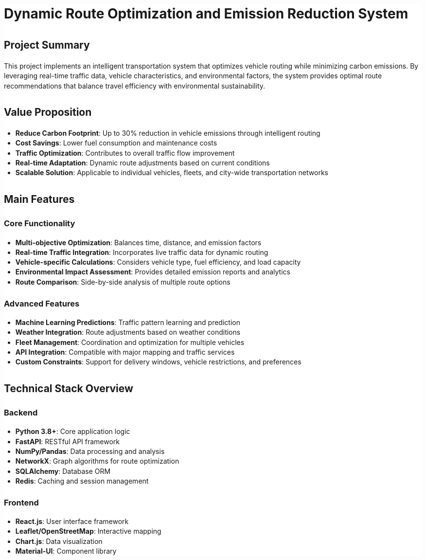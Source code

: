# Dynamic Route Optimization and Emission Reduction System

## Project Summary

This project implements an intelligent transportation system that optimizes vehicle routing while minimizing carbon emissions. By leveraging real-time traffic data, vehicle characteristics, and environmental factors, the system provides optimal route recommendations that balance travel efficiency with environmental sustainability.

## Value Proposition

- **Reduce Carbon Footprint**: Up to 30% reduction in vehicle emissions through intelligent routing
- **Cost Savings**: Lower fuel consumption and maintenance costs
- **Traffic Optimization**: Contributes to overall traffic flow improvement
- **Real-time Adaptation**: Dynamic route adjustments based on current conditions
- **Scalable Solution**: Applicable to individual vehicles, fleets, and city-wide transportation networks

## Main Features

### Core Functionality
- **Multi-objective Optimization**: Balances time, distance, and emission factors
- **Real-time Traffic Integration**: Incorporates live traffic data for dynamic routing
- **Vehicle-specific Calculations**: Considers vehicle type, fuel efficiency, and load capacity
- **Environmental Impact Assessment**: Provides detailed emission reports and analytics
- **Route Comparison**: Side-by-side analysis of multiple route options

### Advanced Features
- **Machine Learning Predictions**: Traffic pattern learning and prediction
- **Weather Integration**: Route adjustments based on weather conditions
- **Fleet Management**: Coordination and optimization for multiple vehicles
- **API Integration**: Compatible with major mapping and traffic services
- **Custom Constraints**: Support for delivery windows, vehicle restrictions, and preferences

## Technical Stack Overview

### Backend
- **Python 3.8+**: Core application logic
- **FastAPI**: RESTful API framework
- **NumPy/Pandas**: Data processing and analysis
- **NetworkX**: Graph algorithms for route optimization
- **SQLAlchemy**: Database ORM
- **Redis**: Caching and session management

### Frontend
- **React.js**: User interface framework
- **Leaflet/OpenStreetMap**: Interactive mapping
- **Chart.js**: Data visualization
- **Material-UI**: Component library

